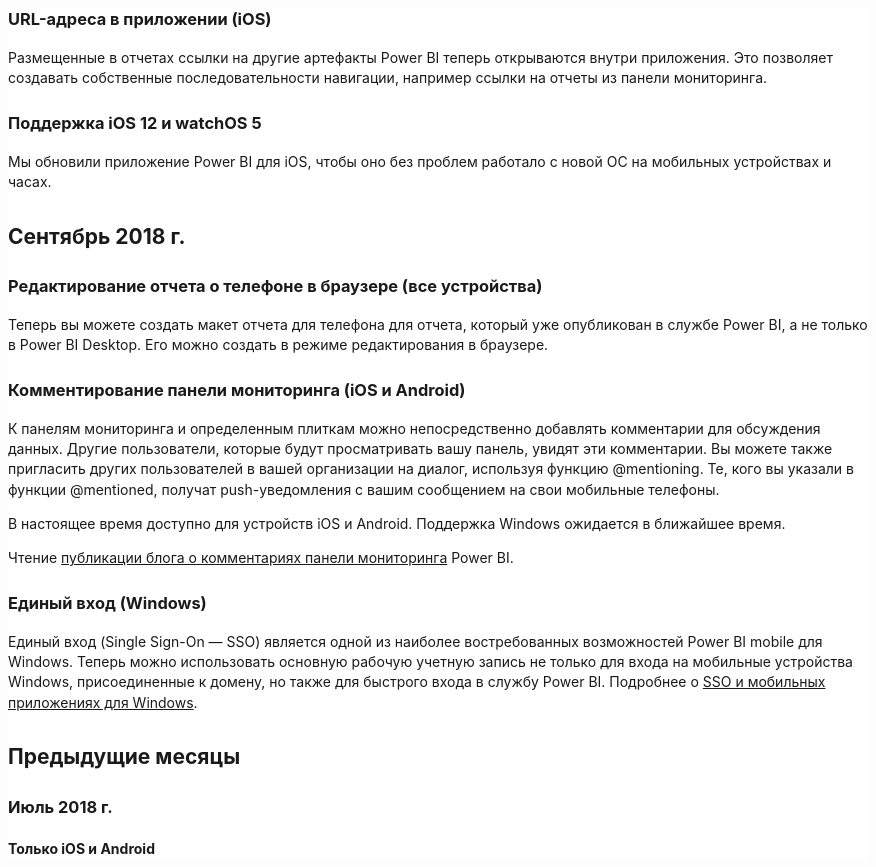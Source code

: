 ### <a name="in-app-urls-ios"></a>URL-адреса в приложении (iOS) 

Размещенные в отчетах ссылки на другие артефакты Power BI теперь открываются внутри приложения. Это позволяет создавать собственные последовательности навигации, например ссылки на отчеты из панели мониторинга.

### <a name="ios12-and-watchos-5-support"></a>Поддержка iOS 12 и watchOS 5 

Мы обновили приложение Power BI для iOS, чтобы оно без проблем работало с новой ОС на мобильных устройствах и часах.

## <a name="september-2018"></a>Сентябрь 2018 г.

### <a name="phone-report-editing-in-the-browser-all-devices"></a>Редактирование отчета о телефоне в браузере (все устройства)

Теперь вы можете создать макет отчета для телефона для отчета, который уже опубликован в службе Power BI, а не только в Power BI Desktop. Его можно создать в режиме редактирования в браузере.

### <a name="dashboard-commenting-ios-and-android"></a>Комментирование панели мониторинга (iOS и Android) 

К панелям мониторинга и определенным плиткам можно непосредственно добавлять комментарии для обсуждения данных. Другие пользователи, которые будут просматривать вашу панель, увидят эти комментарии. Вы можете также пригласить других пользователей в вашей организации на диалог, используя функцию @mentioning. Те, кого вы указали в функции @mentioned, получат push-уведомления с вашим сообщением на свои мобильные телефоны.

В настоящее время доступно для устройств iOS и Android. Поддержка Windows ожидается в ближайшее время.

Чтение [публикации блога о комментариях панели мониторинга](https://powerbi.microsoft.com/blog/announcing-dashboard-comments-in-power-bi/) Power BI.

### <a name="single-sign-on-windows"></a>Единый вход (Windows)

Единый вход (Single Sign-On — SSO) является одной из наиболее востребованных возможностей Power BI mobile для Windows. Теперь можно использовать основную рабочую учетную запись не только для входа на мобильные устройства Windows, присоединенные к домену, но также для быстрого входа в службу Power BI. Подробнее о [SSO и мобильных приложениях для Windows](mobile-windows-10-app-single-sign-on-sso.md).

## <a name="previous-months"></a>Предыдущие месяцы

### <a name="july-2018"></a>Июль 2018 г.

#### <a name="ios-and-android-only"></a>Только iOS и Android
